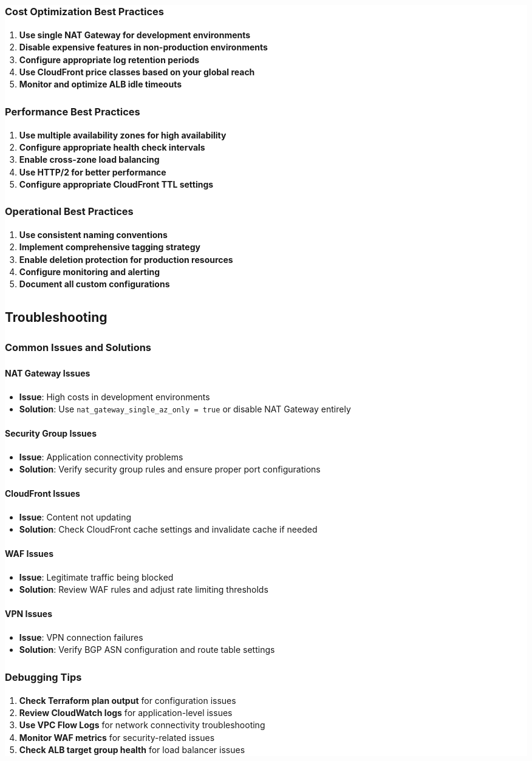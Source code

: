 ### Cost Optimization Best Practices

1. **Use single NAT Gateway for development environments**
2. **Disable expensive features in non-production environments**
3. **Configure appropriate log retention periods**
4. **Use CloudFront price classes based on your global reach**
5. **Monitor and optimize ALB idle timeouts**

### Performance Best Practices

1. **Use multiple availability zones for high availability**
2. **Configure appropriate health check intervals**
3. **Enable cross-zone load balancing**
4. **Use HTTP/2 for better performance**
5. **Configure appropriate CloudFront TTL settings**

### Operational Best Practices

1. **Use consistent naming conventions**
2. **Implement comprehensive tagging strategy**
3. **Enable deletion protection for production resources**
4. **Configure monitoring and alerting**
5. **Document all custom configurations**

## Troubleshooting

### Common Issues and Solutions

#### NAT Gateway Issues
- **Issue**: High costs in development environments
- **Solution**: Use `nat_gateway_single_az_only = true` or disable NAT Gateway entirely

#### Security Group Issues
- **Issue**: Application connectivity problems
- **Solution**: Verify security group rules and ensure proper port configurations

#### CloudFront Issues
- **Issue**: Content not updating
- **Solution**: Check CloudFront cache settings and invalidate cache if needed

#### WAF Issues
- **Issue**: Legitimate traffic being blocked
- **Solution**: Review WAF rules and adjust rate limiting thresholds

#### VPN Issues
- **Issue**: VPN connection failures
- **Solution**: Verify BGP ASN configuration and route table settings

### Debugging Tips

1. **Check Terraform plan output** for configuration issues
2. **Review CloudWatch logs** for application-level issues
3. **Use VPC Flow Logs** for network connectivity troubleshooting
4. **Monitor WAF metrics** for security-related issues
5. **Check ALB target group health** for load balancer issues
